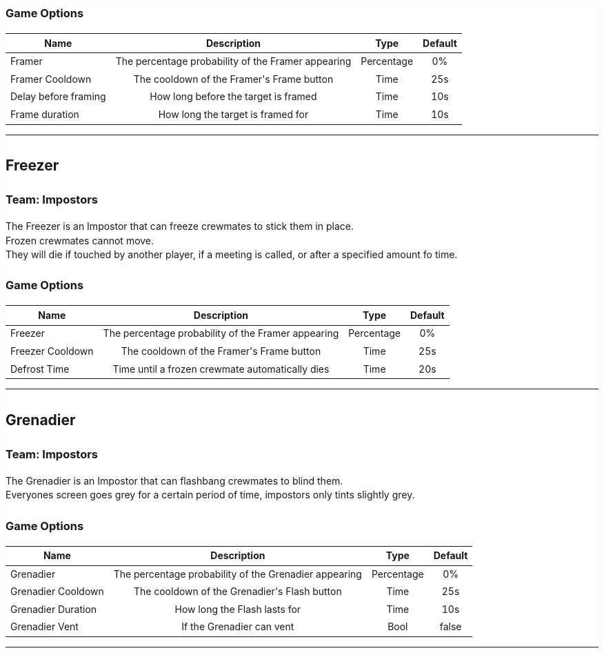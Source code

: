 ### Game Options
| Name | Description | Type | Default |
|----------|:-------------:|:------:|:------:|
| Framer | The percentage probability of the Framer appearing | Percentage | 0% |
| Framer Cooldown | The cooldown of the Framer's Frame button | Time | 25s |
| Delay before framing | How long before the target is framed | Time | 10s |
| Frame duration | How long the target is framed for | Time | 10s |

-----------------------

## Freezer
### **Team: Impostors**

The Freezer is an Impostor that can freeze crewmates to stick them in place.\
Frozen crewmates cannot move.\
They will die if touched by another player, if a meeting is called, or after a specified amount fo time.

### Game Options
| Name | Description | Type | Default |
|----------|:-------------:|:------:|:------:|
| Freezer | The percentage probability of the Framer appearing | Percentage | 0% |
| Freezer Cooldown | The cooldown of the Framer's Frame button | Time | 25s |
| Defrost Time | Time until a frozen crewmate automatically dies | Time | 20s |

-----------------------

## Grenadier
### **Team: Impostors**

The Grenadier is an Impostor that can flashbang crewmates to blind them.\
Everyones screen goes grey for a certain period of time, impostors only tints slightly grey.

### Game Options
| Name | Description | Type | Default |
|----------|:-------------:|:------:|:------:|
| Grenadier | The percentage probability of the Grenadier appearing | Percentage | 0% |
| Grenadier Cooldown | The cooldown of the Grenadier's Flash button | Time | 25s |
| Grenadier Duration | How long the Flash lasts for | Time | 10s |
| Grenadier Vent | If the Grenadier can vent | Bool | false |

-----------------------
